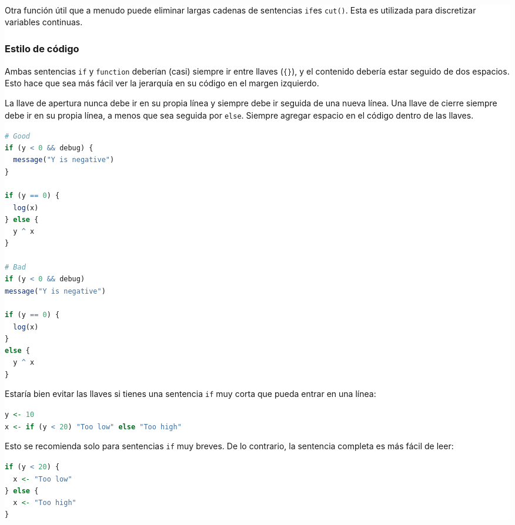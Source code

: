 Otra función útil que a menudo puede eliminar largas cadenas de sentencias `if`es `cut()`. Esta es utilizada para discretizar variables continuas.

### Estilo de código

Ambas sentencias `if` y `function` deberían (casi) siempre ir entre llaves (`{}`), y el contenido debería estar seguido de dos espacios. Esto hace que sea más fácil ver la jerarquía en su código en el margen izquierdo.

La llave de apertura nunca debe ir en su propia línea y siempre debe ir seguida de una nueva línea. Una llave de cierre siempre debe ir en su propia línea, a menos que sea seguida por `else`. Siempre agregar espacio en el código dentro de las llaves. 


```r
# Good
if (y < 0 && debug) {
  message("Y is negative")
}

if (y == 0) {
  log(x)
} else {
  y ^ x
}

# Bad
if (y < 0 && debug)
message("Y is negative")

if (y == 0) {
  log(x)
} 
else {
  y ^ x
}
```

Estaría bien evitar las llaves si tienes una sentencia `if` muy corta que pueda entrar en una línea:


```r
y <- 10
x <- if (y < 20) "Too low" else "Too high"
```

Esto se recomienda solo para sentencias `if` muy breves. De lo contrario, la sentencia completa es más fácil de leer:


```r
if (y < 20) {
  x <- "Too low" 
} else {
  x <- "Too high"
}
```
